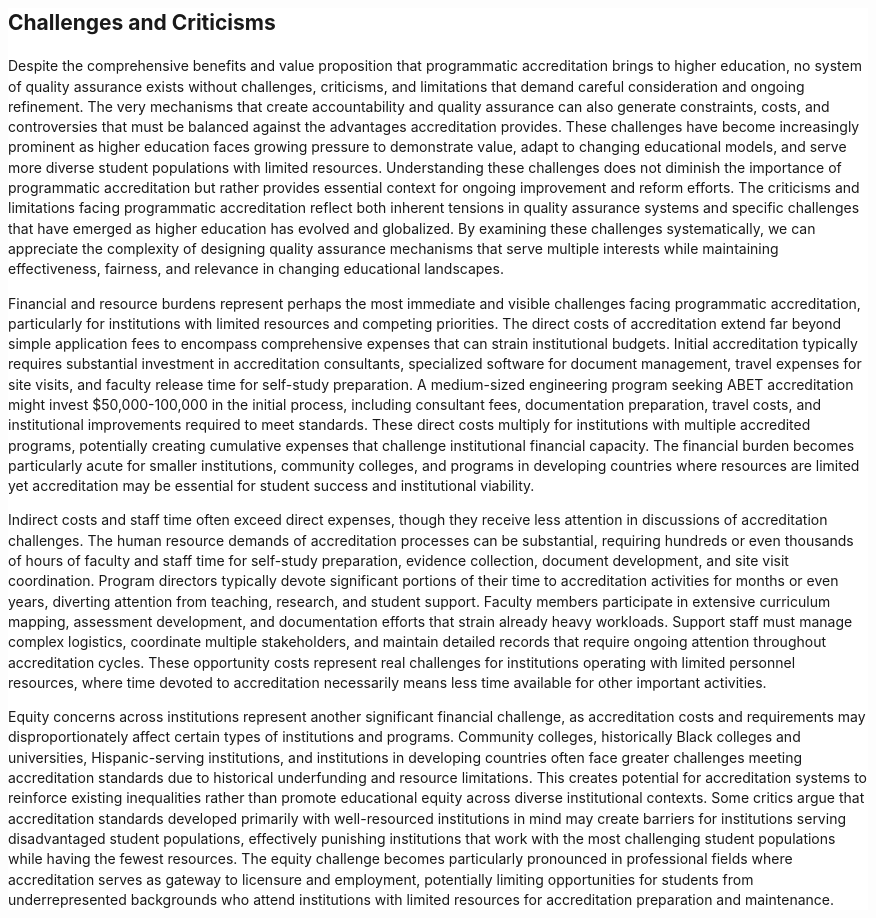 ## Challenges and Criticisms

Despite the comprehensive benefits and value proposition that programmatic accreditation brings to higher education, no system of quality assurance exists without challenges, criticisms, and limitations that demand careful consideration and ongoing refinement. The very mechanisms that create accountability and quality assurance can also generate constraints, costs, and controversies that must be balanced against the advantages accreditation provides. These challenges have become increasingly prominent as higher education faces growing pressure to demonstrate value, adapt to changing educational models, and serve more diverse student populations with limited resources. Understanding these challenges does not diminish the importance of programmatic accreditation but rather provides essential context for ongoing improvement and reform efforts. The criticisms and limitations facing programmatic accreditation reflect both inherent tensions in quality assurance systems and specific challenges that have emerged as higher education has evolved and globalized. By examining these challenges systematically, we can appreciate the complexity of designing quality assurance mechanisms that serve multiple interests while maintaining effectiveness, fairness, and relevance in changing educational landscapes.

Financial and resource burdens represent perhaps the most immediate and visible challenges facing programmatic accreditation, particularly for institutions with limited resources and competing priorities. The direct costs of accreditation extend far beyond simple application fees to encompass comprehensive expenses that can strain institutional budgets. Initial accreditation typically requires substantial investment in accreditation consultants, specialized software for document management, travel expenses for site visits, and faculty release time for self-study preparation. A medium-sized engineering program seeking ABET accreditation might invest $50,000-100,000 in the initial process, including consultant fees, documentation preparation, travel costs, and institutional improvements required to meet standards. These direct costs multiply for institutions with multiple accredited programs, potentially creating cumulative expenses that challenge institutional financial capacity. The financial burden becomes particularly acute for smaller institutions, community colleges, and programs in developing countries where resources are limited yet accreditation may be essential for student success and institutional viability.

Indirect costs and staff time often exceed direct expenses, though they receive less attention in discussions of accreditation challenges. The human resource demands of accreditation processes can be substantial, requiring hundreds or even thousands of hours of faculty and staff time for self-study preparation, evidence collection, document development, and site visit coordination. Program directors typically devote significant portions of their time to accreditation activities for months or even years, diverting attention from teaching, research, and student support. Faculty members participate in extensive curriculum mapping, assessment development, and documentation efforts that strain already heavy workloads. Support staff must manage complex logistics, coordinate multiple stakeholders, and maintain detailed records that require ongoing attention throughout accreditation cycles. These opportunity costs represent real challenges for institutions operating with limited personnel resources, where time devoted to accreditation necessarily means less time available for other important activities.

Equity concerns across institutions represent another significant financial challenge, as accreditation costs and requirements may disproportionately affect certain types of institutions and programs. Community colleges, historically Black colleges and universities, Hispanic-serving institutions, and institutions in developing countries often face greater challenges meeting accreditation standards due to historical underfunding and resource limitations. This creates potential for accreditation systems to reinforce existing inequalities rather than promote educational equity across diverse institutional contexts. Some critics argue that accreditation standards developed primarily with well-resourced institutions in mind may create barriers for institutions serving disadvantaged student populations, effectively punishing institutions that work with the most challenging student populations while having the fewest resources. The equity challenge becomes particularly pronounced in professional fields where accreditation serves as gateway to licensure and employment, potentially limiting opportunities for students from underrepresented backgrounds who attend institutions with limited resources for accreditation preparation and maintenance.
